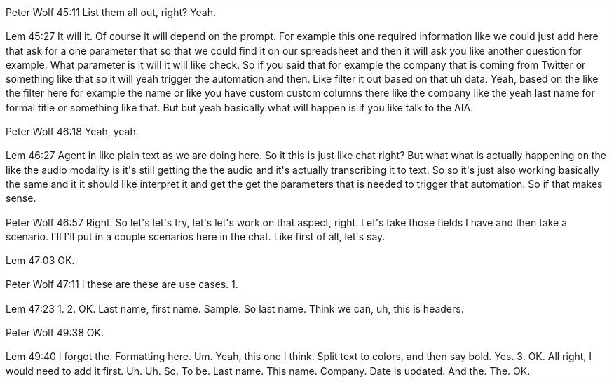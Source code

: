 Peter Wolf   45:11
List them all out, right? Yeah.

Lem   45:27
It will it. Of course it will depend on the prompt. For example this one required information like we could just add here that ask for a one parameter that so that we could find it on our spreadsheet and then it will ask you like another question for example.
What parameter is it will it will like check. So if you said that for example the company that is coming from Twitter or something like that so it will yeah trigger the automation and then.
Like filter it out based on that uh data.
Yeah, based on the like the filter here for example the name or like you have custom custom columns there like the company like the yeah last name for formal title or something like that. But but yeah basically what will happen is if you like talk to the AIA.

Peter Wolf   46:18
Yeah, yeah.

Lem   46:27
Agent in like plain text as we are doing here. So it this is just like chat right? But what what is actually happening on the like the audio modality is it's still getting the the audio and it's actually transcribing it to text.
So so it's just also working basically the same and it it should like interpret it and get the get the parameters that is needed to trigger that automation. So if that makes sense.

Peter Wolf   46:57
Right. So let's let's try, let's let's work on that aspect, right. Let's take those fields I have and then take a scenario. I'll I'll put in a couple scenarios here in the chat. Like first of all, let's say.

Lem   47:03
OK.

Peter Wolf   47:11
I these are these are use cases.
1.

Lem   47:23
1.
2.
OK.
Last name, first name.
Sample.
So last name.
Think we can, uh, this is headers.

Peter Wolf   49:38
OK.

Lem   49:40
I forgot the.
Formatting here.
Um.
Yeah, this one I think.
Split text to colors, and then say bold.
Yes.
3.
OK.
All right, I would need to add it first. Uh.
Uh.
So.
To be.
Last name.
This name.
Company.
Date is updated.
And the.
The.
OK.